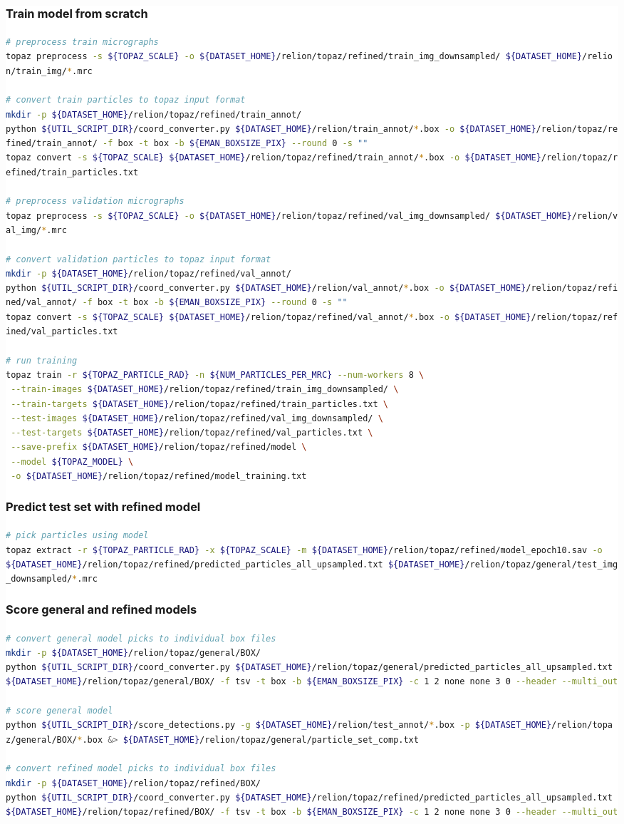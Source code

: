 ### Train model from scratch

```bash
# preprocess train micrographs
topaz preprocess -s ${TOPAZ_SCALE} -o ${DATASET_HOME}/relion/topaz/refined/train_img_downsampled/ ${DATASET_HOME}/relion/train_img/*.mrc

# convert train particles to topaz input format
mkdir -p ${DATASET_HOME}/relion/topaz/refined/train_annot/
python ${UTIL_SCRIPT_DIR}/coord_converter.py ${DATASET_HOME}/relion/train_annot/*.box -o ${DATASET_HOME}/relion/topaz/refined/train_annot/ -f box -t box -b ${EMAN_BOXSIZE_PIX} --round 0 -s ""
topaz convert -s ${TOPAZ_SCALE} ${DATASET_HOME}/relion/topaz/refined/train_annot/*.box -o ${DATASET_HOME}/relion/topaz/refined/train_particles.txt

# preprocess validation micrographs
topaz preprocess -s ${TOPAZ_SCALE} -o ${DATASET_HOME}/relion/topaz/refined/val_img_downsampled/ ${DATASET_HOME}/relion/val_img/*.mrc

# convert validation particles to topaz input format
mkdir -p ${DATASET_HOME}/relion/topaz/refined/val_annot/
python ${UTIL_SCRIPT_DIR}/coord_converter.py ${DATASET_HOME}/relion/val_annot/*.box -o ${DATASET_HOME}/relion/topaz/refined/val_annot/ -f box -t box -b ${EMAN_BOXSIZE_PIX} --round 0 -s ""
topaz convert -s ${TOPAZ_SCALE} ${DATASET_HOME}/relion/topaz/refined/val_annot/*.box -o ${DATASET_HOME}/relion/topaz/refined/val_particles.txt

# run training
topaz train -r ${TOPAZ_PARTICLE_RAD} -n ${NUM_PARTICLES_PER_MRC} --num-workers 8 \
 --train-images ${DATASET_HOME}/relion/topaz/refined/train_img_downsampled/ \
 --train-targets ${DATASET_HOME}/relion/topaz/refined/train_particles.txt \
 --test-images ${DATASET_HOME}/relion/topaz/refined/val_img_downsampled/ \
 --test-targets ${DATASET_HOME}/relion/topaz/refined/val_particles.txt \
 --save-prefix ${DATASET_HOME}/relion/topaz/refined/model \
 --model ${TOPAZ_MODEL} \
 -o ${DATASET_HOME}/relion/topaz/refined/model_training.txt
```

### Predict test set with refined model

```bash
# pick particles using model
topaz extract -r ${TOPAZ_PARTICLE_RAD} -x ${TOPAZ_SCALE} -m ${DATASET_HOME}/relion/topaz/refined/model_epoch10.sav -o ${DATASET_HOME}/relion/topaz/refined/predicted_particles_all_upsampled.txt ${DATASET_HOME}/relion/topaz/general/test_img_downsampled/*.mrc
```

### Score general and refined models

```bash
# convert general model picks to individual box files
mkdir -p ${DATASET_HOME}/relion/topaz/general/BOX/
python ${UTIL_SCRIPT_DIR}/coord_converter.py ${DATASET_HOME}/relion/topaz/general/predicted_particles_all_upsampled.txt ${DATASET_HOME}/relion/topaz/general/BOX/ -f tsv -t box -b ${EMAN_BOXSIZE_PIX} -c 1 2 none none 3 0 --header --multi_out

# score general model
python ${UTIL_SCRIPT_DIR}/score_detections.py -g ${DATASET_HOME}/relion/test_annot/*.box -p ${DATASET_HOME}/relion/topaz/general/BOX/*.box &> ${DATASET_HOME}/relion/topaz/general/particle_set_comp.txt

# convert refined model picks to individual box files
mkdir -p ${DATASET_HOME}/relion/topaz/refined/BOX/
python ${UTIL_SCRIPT_DIR}/coord_converter.py ${DATASET_HOME}/relion/topaz/refined/predicted_particles_all_upsampled.txt ${DATASET_HOME}/relion/topaz/refined/BOX/ -f tsv -t box -b ${EMAN_BOXSIZE_PIX} -c 1 2 none none 3 0 --header --multi_out

```